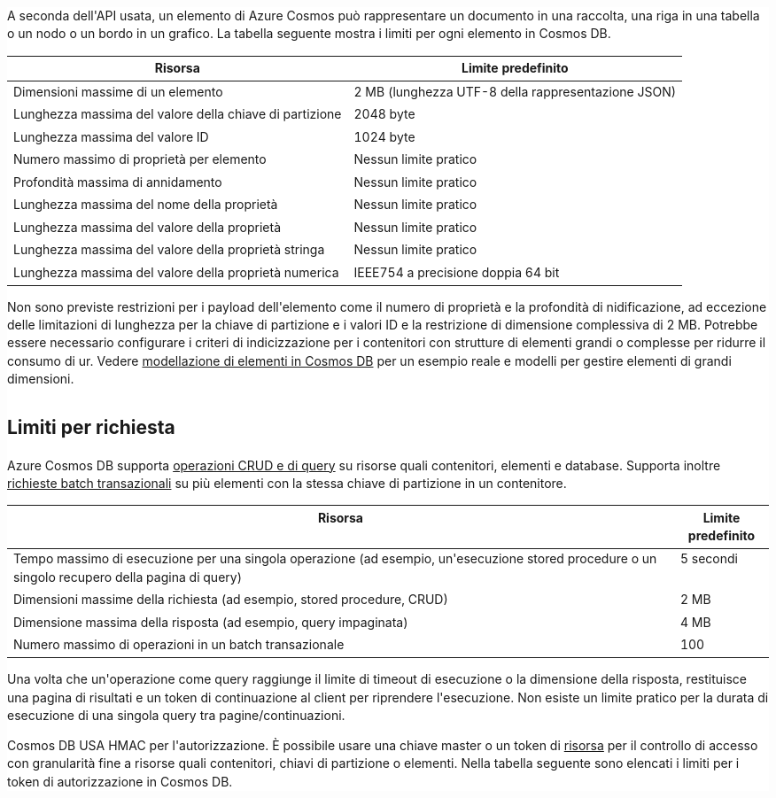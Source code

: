 A seconda dell'API usata, un elemento di Azure Cosmos può rappresentare un documento in una raccolta, una riga in una tabella o un nodo o un bordo in un grafico. La tabella seguente mostra i limiti per ogni elemento in Cosmos DB. 

| Risorsa | Limite predefinito |
| --- | --- |
| Dimensioni massime di un elemento | 2 MB (lunghezza UTF-8 della rappresentazione JSON) |
| Lunghezza massima del valore della chiave di partizione | 2048 byte |
| Lunghezza massima del valore ID | 1024 byte |
| Numero massimo di proprietà per elemento | Nessun limite pratico |
| Profondità massima di annidamento | Nessun limite pratico |
| Lunghezza massima del nome della proprietà | Nessun limite pratico |
| Lunghezza massima del valore della proprietà | Nessun limite pratico |
| Lunghezza massima del valore della proprietà stringa | Nessun limite pratico |
| Lunghezza massima del valore della proprietà numerica | IEEE754 a precisione doppia 64 bit |

Non sono previste restrizioni per i payload dell'elemento come il numero di proprietà e la profondità di nidificazione, ad eccezione delle limitazioni di lunghezza per la chiave di partizione e i valori ID e la restrizione di dimensione complessiva di 2 MB. Potrebbe essere necessario configurare i criteri di indicizzazione per i contenitori con strutture di elementi grandi o complesse per ridurre il consumo di ur. Vedere [modellazione di elementi in Cosmos DB](how-to-model-partition-example.md) per un esempio reale e modelli per gestire elementi di grandi dimensioni.

## <a name="per-request-limits"></a>Limiti per richiesta

Azure Cosmos DB supporta [operazioni CRUD e di query](https://docs.microsoft.com/rest/api/cosmos-db/) su risorse quali contenitori, elementi e database. Supporta inoltre [richieste batch transazionali](https://docs.microsoft.com/dotnet/api/microsoft.azure.cosmos.transactionalbatch) su più elementi con la stessa chiave di partizione in un contenitore.

| Risorsa | Limite predefinito |
| --- | --- |
| Tempo massimo di esecuzione per una singola operazione (ad esempio, un'esecuzione stored procedure o un singolo recupero della pagina di query)| 5 secondi |
| Dimensioni massime della richiesta (ad esempio, stored procedure, CRUD)| 2 MB |
| Dimensione massima della risposta (ad esempio, query impaginata) | 4 MB |
| Numero massimo di operazioni in un batch transazionale | 100 |

Una volta che un'operazione come query raggiunge il limite di timeout di esecuzione o la dimensione della risposta, restituisce una pagina di risultati e un token di continuazione al client per riprendere l'esecuzione. Non esiste un limite pratico per la durata di esecuzione di una singola query tra pagine/continuazioni.

Cosmos DB USA HMAC per l'autorizzazione. È possibile usare una chiave master o un token di [risorsa](secure-access-to-data.md) per il controllo di accesso con granularità fine a risorse quali contenitori, chiavi di partizione o elementi. Nella tabella seguente sono elencati i limiti per i token di autorizzazione in Cosmos DB.
